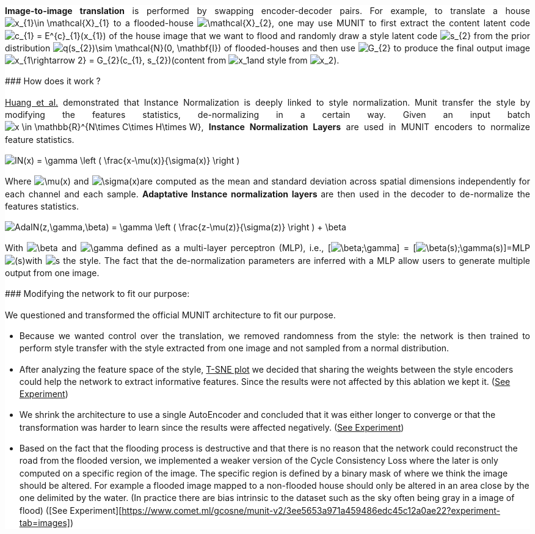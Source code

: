 <p style="text-align:justify;"><b>Image-to-image translation</b> is performed by swapping encoder-decoder pairs. For example, to translate a house  <img src="https://latex.codecogs.com/gif.latex?x_{1}\in&space;\mathcal{X}_{1}" title="x_{1}\in \mathcal{X}_{1}" />  to a flooded-house <img src="https://latex.codecogs.com/gif.latex?\mathcal{X}_{2}" title="\mathcal{X}_{2}" />, one may use MUNIT to first extract the content latent code <img src="https://latex.codecogs.com/gif.latex?c_{1}&space;=&space;E^{c}_{1}(x_{1})" title="c_{1} = E^{c}_{1}(x_{1})" /> of the house image that we want to flood and randomly draw a style latent code <img src="https://latex.codecogs.com/gif.latex?s_{2}" title="s_{2}" /> from the prior distribution <img src="https://latex.codecogs.com/gif.latex?q(s_{2})\sim&space;\mathcal{N}(0,&space;\mathbf{I})" title="q(s_{2})\sim \mathcal{N}(0, \mathbf{I})" /> of flooded-houses and then use <img src="https://latex.codecogs.com/gif.latex?G_{2}" title="G_{2}" /> to produce the final output image <img src="https://latex.codecogs.com/gif.latex?x_{1\rightarrow&space;2}&space;=&space;G_{2}(c_{1},&space;s_{2})" title="x_{1\rightarrow 2} = G_{2}(c_{1}, s_{2})" />(content from <img src="https://latex.codecogs.com/gif.latex?x_1" title="x_1" />and style from <img src="https://latex.codecogs.com/gif.latex?x_2" title="x_2" />). </p>
### How does it work ?

<p style="text-align:justify;"> <a href="https://arxiv.org/abs/1703.06868">Huang et al.</a>  demonstrated that Instance Normalization is deeply linked to style normalization. Munit transfer the style by modifying the features statistics, de-normalizing in a certain way.  Given an input batch <img src="https://latex.codecogs.com/gif.latex?x&space;\in&space;\mathbb{R}^{N\times&space;C\times&space;H\times&space;W}" title="x \in \mathbb{R}^{N\times C\times H\times W}" />, <b>Instance Normalization Layers</b> are used in MUNIT encoders to normalize feature statistics. </p>
<p style="text-align:justify;"><img src="https://latex.codecogs.com/gif.latex?IN(x)&space;=&space;\left&space;(&space;\frac{x-\mu(x)}{\sigma(x)}&space;\right&space;)" title="IN(x) = \gamma \left ( \frac{x-\mu(x)}{\sigma(x)} \right ) " /> </p>
<p style="text-align:justify;">Where <img src="https://latex.codecogs.com/gif.latex?\mu(x)" title="\mu(x)" /> and <img src="https://latex.codecogs.com/gif.latex?\sigma(x)" title="\sigma(x)" />are computed as the mean and standard deviation across spatial dimensions independently for each channel and each sample. <b>Adaptative Instance normalization layers </b> are then used in the decoder to de-normalize the features statistics.  </p> 
<p style="text-align:justify;"><img src="https://latex.codecogs.com/gif.latex?AdaIN(z,\gamma,\beta)&space;=&space;\gamma&space;\left&space;(&space;\frac{z-\mu(z)}{\sigma(z)}&space;\right&space;)&space;&plus;&space;\beta" title="AdaIN(z,\gamma,\beta) = \gamma \left ( \frac{z-\mu(z)}{\sigma(z)} \right ) + \beta" /> </p>
<p style="text-align:justify;">With <img src="https://latex.codecogs.com/gif.latex?\beta" title="\beta" /> and  <img src="https://latex.codecogs.com/gif.latex?\gamma" title="\gamma" />  defined as a multi-layer perceptron (MLP), i.e., [<img src="https://latex.codecogs.com/gif.latex?\beta;\gamma" title="\beta;\gamma" />] = [<img src="https://latex.codecogs.com/gif.latex?\beta(s);\gamma(s)" title="\beta(s);\gamma(s)" />]=MLP<img src="https://latex.codecogs.com/gif.latex?(s)" title="(s)" />with  <img src="https://latex.codecogs.com/gif.latex?s" title="s" /> the style. The fact that the de-normalization parameters are inferred with a MLP allow users to generate multiple output from one image. </p>
### Modifying the network to fit our purpose:

We questioned and transformed the official MUNIT architecture to fit our purpose. 

- <p style="text-align:justify;">Because we wanted control over the translation, we removed randomness from the style: the network is then trained to perform style transfer with the style extracted from one image and not sampled from a normal distribution. </p>

- After analyzing the feature space of the style, [T-SNE plot](https://docs.google.com/document/d/1rNVtQL071r6J8sj0mV0zDaNAnrczTJebBMsZwmm08to/edit?usp=sharing) we decided that sharing the weights between the style encoders could help the network to extract informative features. Since the results were not affected by this ablation we kept it. ([See Experiment](https://www.comet.ml/gcosne/munit-one-style/b42076bac551495d86bda1d1011e11bc?experiment-tab=images))

- We shrink the architecture to use a single AutoEncoder and concluded that it was either longer to converge or that the transformation was harder to learn since the results were affected negatively. ([See Experiment](https://www.comet.ml/gcosne/munit-uni-encoder/7cd0051ad112466190bb6d31f7291cc7))

- Based on the fact that the flooding process is destructive and that there is no reason that the network could reconstruct the road from the flooded version, we implemented a weaker version of the Cycle Consistency Loss where the later is only computed on a specific region of the image. The specific region is defined by a binary mask of where we think the image should be altered. For example a flooded image mapped to a non-flooded house should only be altered in an area close by the one delimited by the water. (In practice there are bias intrinsic to the dataset such as the sky often being gray in a image of flood) ([See Experiment][https://www.comet.ml/gcosne/munit-v2/3ee5653a971a459486edc45c12a0ae22?experiment-tab=images])
